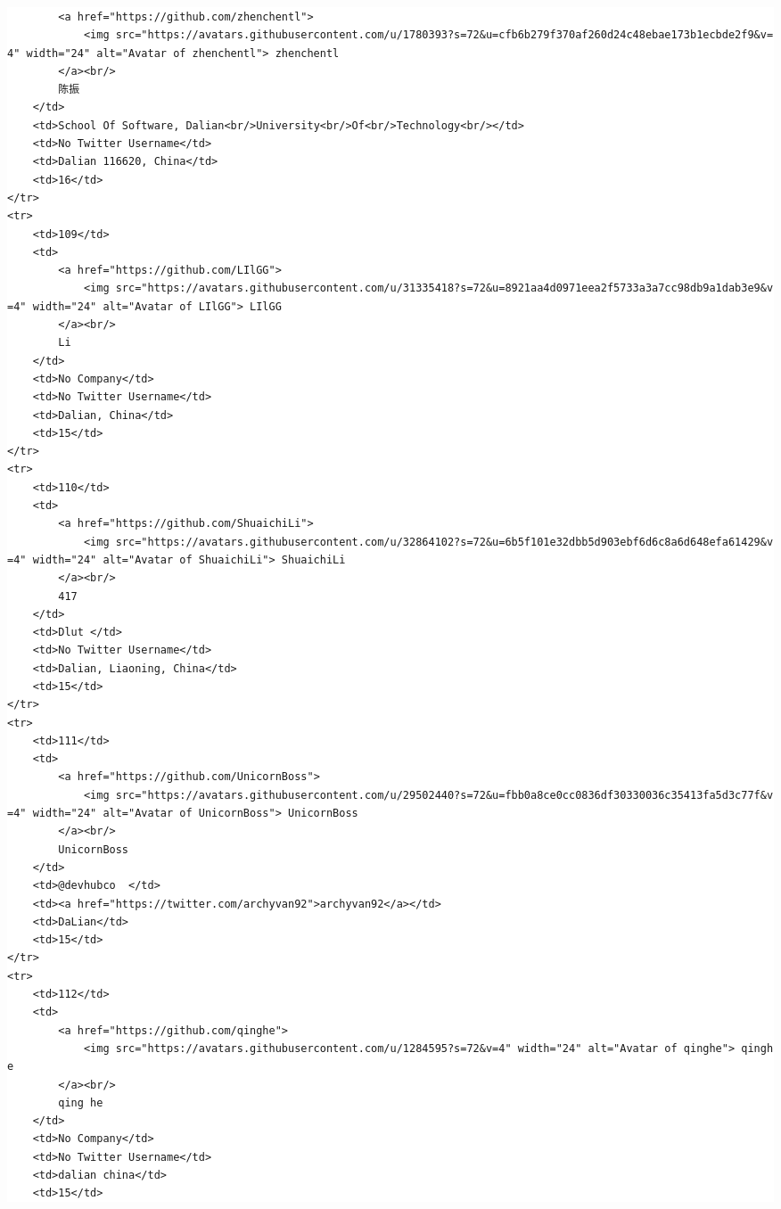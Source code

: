 			<a href="https://github.com/zhenchentl">
				<img src="https://avatars.githubusercontent.com/u/1780393?s=72&u=cfb6b279f370af260d24c48ebae173b1ecbde2f9&v=4" width="24" alt="Avatar of zhenchentl"> zhenchentl
			</a><br/>
			陈振
		</td>
		<td>School Of Software, Dalian<br/>University<br/>Of<br/>Technology<br/></td>
		<td>No Twitter Username</td>
		<td>Dalian 116620, China</td>
		<td>16</td>
	</tr>
	<tr>
		<td>109</td>
		<td>
			<a href="https://github.com/LIlGG">
				<img src="https://avatars.githubusercontent.com/u/31335418?s=72&u=8921aa4d0971eea2f5733a3a7cc98db9a1dab3e9&v=4" width="24" alt="Avatar of LIlGG"> LIlGG
			</a><br/>
			Li
		</td>
		<td>No Company</td>
		<td>No Twitter Username</td>
		<td>Dalian, China</td>
		<td>15</td>
	</tr>
	<tr>
		<td>110</td>
		<td>
			<a href="https://github.com/ShuaichiLi">
				<img src="https://avatars.githubusercontent.com/u/32864102?s=72&u=6b5f101e32dbb5d903ebf6d6c8a6d648efa61429&v=4" width="24" alt="Avatar of ShuaichiLi"> ShuaichiLi
			</a><br/>
			417
		</td>
		<td>Dlut </td>
		<td>No Twitter Username</td>
		<td>Dalian, Liaoning, China</td>
		<td>15</td>
	</tr>
	<tr>
		<td>111</td>
		<td>
			<a href="https://github.com/UnicornBoss">
				<img src="https://avatars.githubusercontent.com/u/29502440?s=72&u=fbb0a8ce0cc0836df30330036c35413fa5d3c77f&v=4" width="24" alt="Avatar of UnicornBoss"> UnicornBoss
			</a><br/>
			UnicornBoss
		</td>
		<td>@devhubco  </td>
		<td><a href="https://twitter.com/archyvan92">archyvan92</a></td>
		<td>DaLian</td>
		<td>15</td>
	</tr>
	<tr>
		<td>112</td>
		<td>
			<a href="https://github.com/qinghe">
				<img src="https://avatars.githubusercontent.com/u/1284595?s=72&v=4" width="24" alt="Avatar of qinghe"> qinghe
			</a><br/>
			qing he
		</td>
		<td>No Company</td>
		<td>No Twitter Username</td>
		<td>dalian china</td>
		<td>15</td>